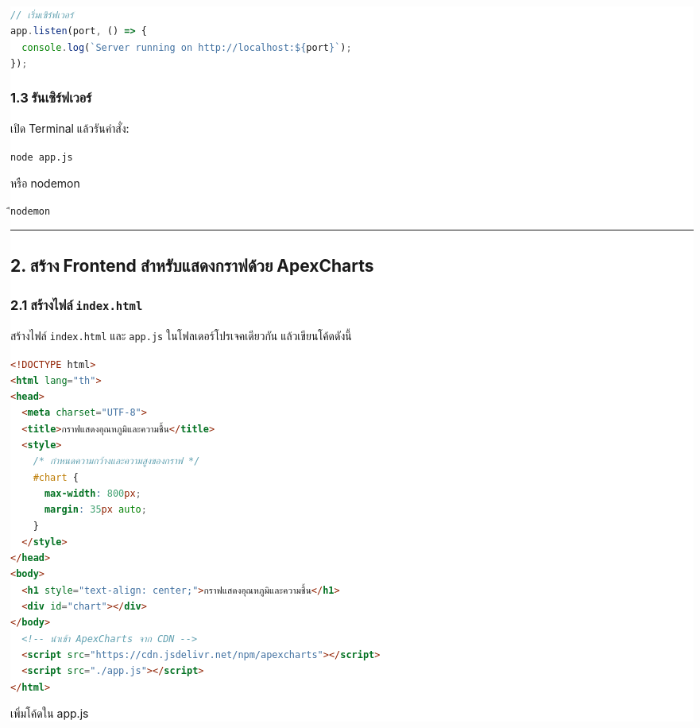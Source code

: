 ```javascript
// เริ่มเซิร์ฟเวอร์
app.listen(port, () => {
  console.log(`Server running on http://localhost:${port}`);
});
```

### 1.3 รันเซิร์ฟเวอร์

เปิด Terminal แล้วรันคำสั่ง:

```bash
node app.js 
```

หรือ nodemon

```bash
ืnodemon
```

---

## 2. สร้าง Frontend สำหรับแสดงกราฟด้วย ApexCharts

### 2.1 สร้างไฟล์ `index.html`

สร้างไฟล์ `index.html` และ `app.js` ในโฟลเดอร์โปรเจคเดียวกัน แล้วเขียนโค้ดดังนี้

```html
<!DOCTYPE html>
<html lang="th">
<head>
  <meta charset="UTF-8">
  <title>กราฟแสดงอุณหภูมิและความชื้น</title>
  <style>
    /* กำหนดความกว้างและความสูงของกราฟ */
    #chart {
      max-width: 800px;
      margin: 35px auto;
    }
  </style>
</head>
<body>
  <h1 style="text-align: center;">กราฟแสดงอุณหภูมิและความชื้น</h1>
  <div id="chart"></div>
</body>
  <!-- นำเข้า ApexCharts จาก CDN -->
  <script src="https://cdn.jsdelivr.net/npm/apexcharts"></script>
  <script src="./app.js"></script>
</html>
```

เพิ่มโค้ดใน app.js
